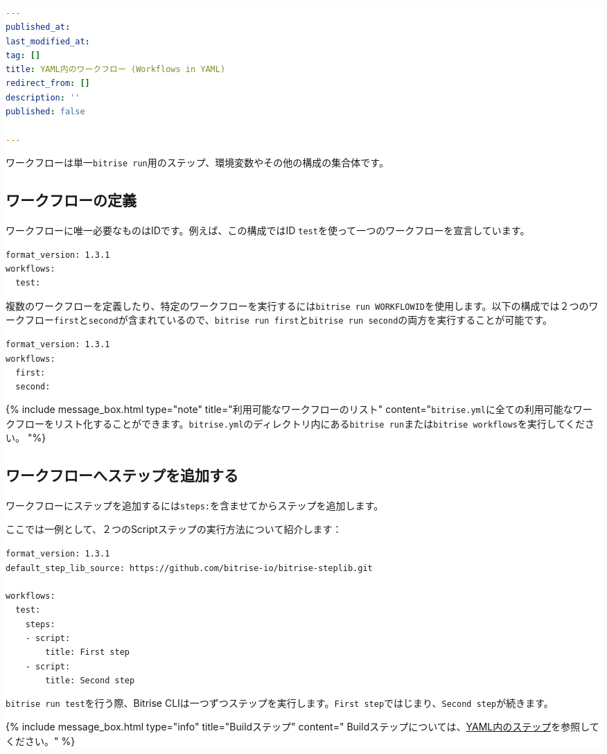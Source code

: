 ```yaml
---
published_at:
last_modified_at:
tag: []
title: YAML内のワークフロー (Workflows in YAML)
redirect_from: []
description: ''
published: false

---
```

ワークフローは単一`bitrise run`用のステップ、環境変数やその他の構成の集合体です。

## ワークフローの定義

ワークフローに唯一必要なものはIDです。例えば、この構成ではID `test`を使って一つのワークフローを宣言しています。

    format_version: 1.3.1
    workflows:
      test:

複数のワークフローを定義したり、特定のワークフローを実行するには`bitrise run WORKFLOWID`を使用します。以下の構成では２つのワークフロー`first`と`second`が含まれているので、`bitrise run first`と`bitrise run second`の両方を実行することが可能です。

    format_version: 1.3.1
    workflows:
      first:
      second:

{% include message_box.html type="note" title="利用可能なワークフローのリスト" content="`bitrise.yml`に全ての利用可能なワークフローをリスト化することができます。`bitrise.yml`のディレクトリ内にある`bitrise run`または`bitrise workflows`を実行してください。 "%}

## ワークフローへステップを追加する

ワークフローにステップを追加するには`steps:`を含ませてからステップを追加します。

ここでは一例として、２つのScriptステップの実行方法について紹介します：

    format_version: 1.3.1
    default_step_lib_source: https://github.com/bitrise-io/bitrise-steplib.git
    
    workflows:
      test:
        steps:
        - script:
            title: First step
        - script:
            title: Second step

`bitrise run test`を行う際、Bitrise CLIは一つずつステップを実行します。`First step`ではじまり、`Second step`が続きます。

{% include message_box.html type="info" title="Buildステップ" content=" Buildステップについては、[YAML内のステップ](/jp/bitrise-cli/steps/)を参照してください。" %}
